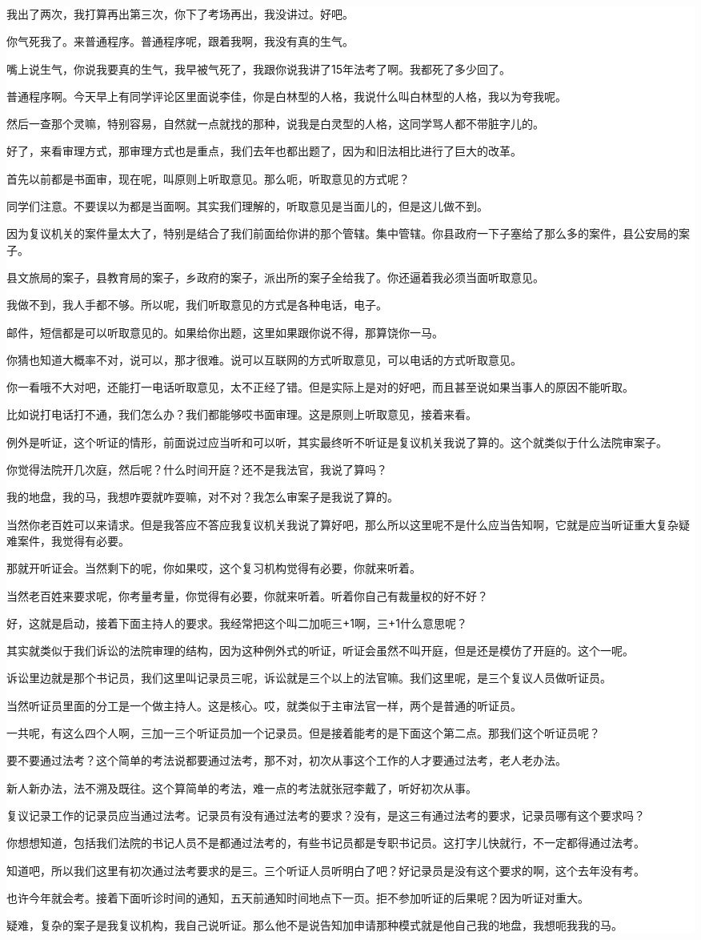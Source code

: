 我出了两次，我打算再出第三次，你下了考场再出，我没讲过。好吧。

你气死我了。来普通程序。普通程序呢，跟着我啊，我没有真的生气。

嘴上说生气，你说我要真的生气，我早被气死了，我跟你说我讲了15年法考了啊。我都死了多少回了。

普通程序啊。今天早上有同学评论区里面说李佳，你是白林型的人格，我说什么叫白林型的人格，我以为夸我呢。

然后一查那个灵嘛，特别容易，自然就一点就找的那种，说我是白灵型的人格，这同学骂人都不带脏字儿的。

好了，来看审理方式，那审理方式也是重点，我们去年也都出题了，因为和旧法相比进行了巨大的改革。

首先以前都是书面审，现在呢，叫原则上听取意见。那么呃，听取意见的方式呢？

同学们注意。不要误以为都是当面啊。其实我们理解的，听取意见是当面儿的，但是这儿做不到。

因为复议机关的案件量太大了，特别是结合了我们前面给你讲的那个管辖。集中管辖。你县政府一下子塞给了那么多的案件，县公安局的案子。

县文旅局的案子，县教育局的案子，乡政府的案子，派出所的案子全给我了。你还逼着我必须当面听取意见。

我做不到，我人手都不够。所以呢，我们听取意见的方式是各种电话，电子。

邮件，短信都是可以听取意见的。如果给你出题，这里如果跟你说不得，那算饶你一马。

你猜也知道大概率不对，说可以，那才很难。说可以互联网的方式听取意见，可以电话的方式听取意见。

你一看哦不大对吧，还能打一电话听取意见，太不正经了错。但是实际上是对的好吧，而且甚至说如果当事人的原因不能听取。

比如说打电话打不通，我们怎么办？我们都能够哎书面审理。这是原则上听取意见，接着来看。

例外是听证，这个听证的情形，前面说过应当听和可以听，其实最终听不听证是复议机关我说了算的。这个就类似于什么法院审案子。

你觉得法院开几次庭，然后呢？什么时间开庭？还不是我法官，我说了算吗？

我的地盘，我的马，我想咋耍就咋耍嘛，对不对？我怎么审案子是我说了算的。

当然你老百姓可以来请求。但是我答应不答应我复议机关我说了算好吧，那么所以这里呢不是什么应当告知啊，它就是应当听证重大复杂疑难案件，我觉得有必要。

那就开听证会。当然剩下的呢，你如果哎，这个复习机构觉得有必要，你就来听着。

当然老百姓来要求呢，你考量考量，你觉得有必要，你就来听着。听着你自己有裁量权的好不好？

好，这就是启动，接着下面主持人的要求。我经常把这个叫二加呃三+1啊，三+1什么意思呢？

其实就类似于我们诉讼的法院审理的结构，因为这种例外式的听证，听证会虽然不叫开庭，但是还是模仿了开庭的。这个一呢。

诉讼里边就是那个书记员，我们这里叫记录员三呢，诉讼就是三个以上的法官嘛。我们这里呢，是三个复议人员做听证员。

当然听证员里面的分工是一个做主持人。这是核心。哎，就类似于主审法官一样，两个是普通的听证员。

一共呢，有这么四个人啊，三加一三个听证员加一个记录员。但是接着能考的是下面这个第二点。那我们这个听证员呢？

要不要通过法考？这个简单的考法说都要通过法考，那不对，初次从事这个工作的人才要通过法考，老人老办法。

新人新办法，法不溯及既往。这个算简单的考法，难一点的考法就张冠李戴了，听好初次从事。

复议记录工作的记录员应当通过法考。记录员有没有通过法考的要求？没有，是这三有通过法考的要求，记录员哪有这个要求吗？

你想想知道，包括我们法院的书记人员不是都通过法考的，有些书记员都是专职书记员。这打字儿快就行，不一定都得通过法考。

知道吧，所以我们这里有初次通过法考要求的是三。三个听证人员听明白了吧？好记录员是没有这个要求的啊，这个去年没有考。

也许今年就会考。接着下面听诊时间的通知，五天前通知时间地点下一页。拒不参加听证的后果呢？因为听证对重大。

疑难，复杂的案子是我复议机构，我自己说听证。那么他不是说告知加申请那种模式就是他自己我的地盘，我想呃我我的马。
